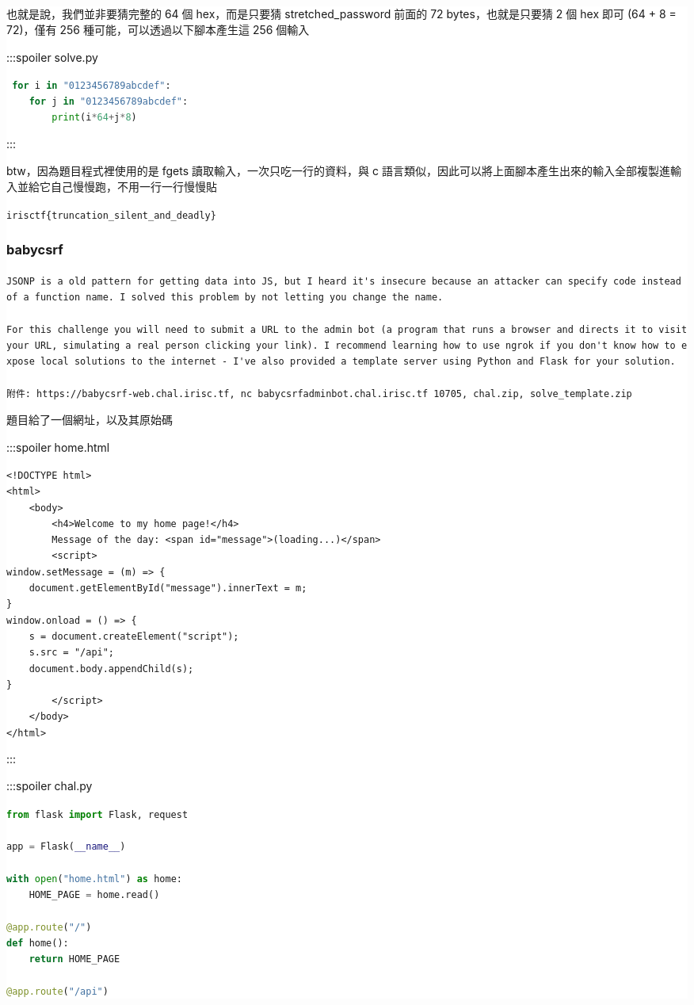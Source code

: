 也就是說，我們並非要猜完整的 64 個 hex，而是只要猜 stretched_password 前面的 72 bytes，也就是只要猜 2 個 hex 即可 (64 + 8 = 72)，僅有 256 種可能，可以透過以下腳本產生這 256 個輸入

:::spoiler solve.py
```python
 for i in "0123456789abcdef":
    for j in "0123456789abcdef":
        print(i*64+j*8)
```
:::

btw，因為題目程式裡使用的是 fgets 讀取輸入，一次只吃一行的資料，與 c 語言類似，因此可以將上面腳本產生出來的輸入全部複製進輸入並給它自己慢慢跑，不用一行一行慢慢貼

`irisctf{truncation_silent_and_deadly}`

### babycsrf

```!
JSONP is a old pattern for getting data into JS, but I heard it's insecure because an attacker can specify code instead of a function name. I solved this problem by not letting you change the name.

For this challenge you will need to submit a URL to the admin bot (a program that runs a browser and directs it to visit your URL, simulating a real person clicking your link). I recommend learning how to use ngrok if you don't know how to expose local solutions to the internet - I've also provided a template server using Python and Flask for your solution.

附件: https://babycsrf-web.chal.irisc.tf, nc babycsrfadminbot.chal.irisc.tf 10705, chal.zip, solve_template.zip
```

題目給了一個網址，以及其原始碼

:::spoiler home.html
```htmlembedded
<!DOCTYPE html>
<html>
    <body>
        <h4>Welcome to my home page!</h4>
        Message of the day: <span id="message">(loading...)</span>
        <script>
window.setMessage = (m) => {
    document.getElementById("message").innerText = m;
}
window.onload = () => {
    s = document.createElement("script");
    s.src = "/api";
    document.body.appendChild(s);
}
        </script>
    </body>
</html>
```
:::

:::spoiler chal.py
```python
from flask import Flask, request

app = Flask(__name__)

with open("home.html") as home:
    HOME_PAGE = home.read()

@app.route("/")
def home():
    return HOME_PAGE

@app.route("/api")
```